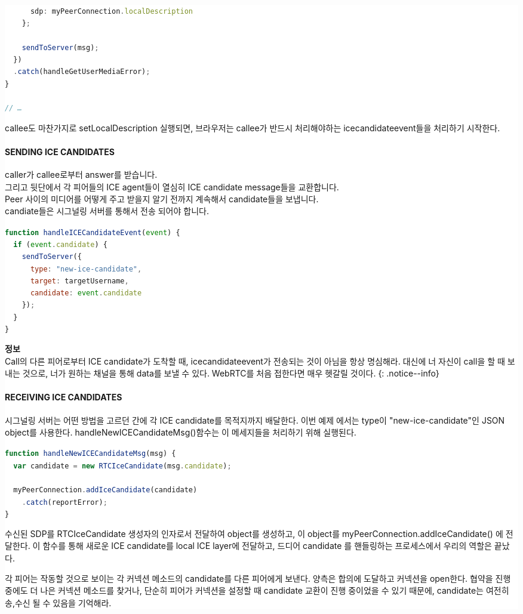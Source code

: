 ```javascript
      sdp: myPeerConnection.localDescription
    };

    sendToServer(msg);
  })
  .catch(handleGetUserMediaError);
}

// …
```

callee도 마찬가지로 setLocalDescription 실행되면, 브라우저는 callee가 반드시 처리해야하는 icecandidateevent들을 처리하기 시작한다.

#### SENDING ICE CANDIDATES    
caller가 callee로부터 answer를 받습니다.  
그리고 뒷단에서 각 피어들의 ICE agent들이 열심히 ICE candidate message들을 교환합니다.   
Peer 사이의 미디어를 어떻게 주고 받을지 알기 전까지 계속해서 candidate들을 보냅니다.   
candiate들은 시그널링 서버를 통해서 전송 되어야 합니다.   

```javascript
function handleICECandidateEvent(event) {
  if (event.candidate) {
    sendToServer({
      type: "new-ice-candidate",
      target: targetUsername,
      candidate: event.candidate
    });
  }
}
```

**<i class="fa fa-info-circle" aria-hidden="true"></i> 정보**   
Call의 다른 피어로부터 ICE candidate가 도착할 때, icecandidateevent가 전송되는 것이 아님을 항상 명심해라. 대신에 너 자신이 call을 할 때 보내는 것으로, 너가 원하는 채널을 통해 data를 보낼 수 있다. WebRTC를 처음 접한다면 매우 헷갈릴 것이다.
{: .notice--info}

#### RECEIVING ICE CANDIDATES   
시그널링 서버는 어떤 방법을 고르던 간에 각 ICE candidate를 목적지까지 배달한다. 이번 예제 에서는 type이 "new-ice-candidate"인 JSON object를 사용한다. handleNewICECandidateMsg()함수는 이 메세지들을 처리하기 위해 실행된다.

```javascript
function handleNewICECandidateMsg(msg) {
  var candidate = new RTCIceCandidate(msg.candidate);

  myPeerConnection.addIceCandidate(candidate)
    .catch(reportError);
}
```
수신된 SDP를 RTCIceCandidate 생성자의 인자로서 전달하여 object를 생성하고, 이 object를 myPeerConnection.addIceCandidate() 에 전달한다. 이 함수를 통해 새로운 ICE candidate를 local ICE layer에 전달하고, 드디어 candidate 를 핸들링하는 프로세스에서 우리의 역할은 끝났다.   

각 피어는 작동할 것으로 보이는 각 커넥션 메소드의 candidate를 다른 피어에게 보낸다. 양측은 합의에 도달하고 커넥션을 open한다. 협약을 진행 중에도 더 나은 커넥션 메소드를 찾거나, 단순히 피어가 커넥션을 설정할 때 candidate 교환이 진행 중이었을 수 있기 때문에, candidate는 여전히 송,수신 될 수 있음을 기억해라.    
 